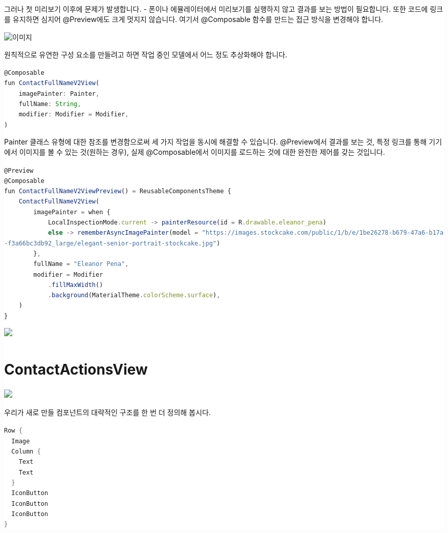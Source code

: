 
그러나 첫 미리보기 이후에 문제가 발생합니다. - 폰이나 에뮬레이터에서 미리보기를 실행하지 않고 결과를 보는 방법이 필요합니다. 또한 코드에 링크를 유지하면 심지어 @Preview에도 크게 멋지지 않습니다. 여기서 @Composable 함수를 만드는 접근 방식을 변경해야 합니다.

![이미지](/assets/img/2024-06-23-CreatingflexiblecomponentsinCompose_4.png)

<div class="content-ad"></div>

원칙적으로 유연한 구성 요소를 만들려고 하면 작업 중인 모델에서 어느 정도 추상화해야 합니다.

```js
@Composable
fun ContactFullNameV2View(
    imagePainter: Painter,
    fullName: String,
    modifier: Modifier = Modifier,
)
```

Painter 클래스 유형에 대한 참조를 변경함으로써 세 가지 작업을 동시에 해결할 수 있습니다. @Preview에서 결과를 보는 것, 특정 링크를 통해 기기에서 이미지를 볼 수 있는 것(원하는 경우), 실제 @Composable에서 이미지를 로드하는 것에 대한 완전한 제어를 갖는 것입니다.

```js
@Preview
@Composable
fun ContactFullNameV2ViewPreview() = ReusableComponentsTheme {
    ContactFullNameV2View(
        imagePainter = when {
            LocalInspectionMode.current -> painterResource(id = R.drawable.eleanor_pena)
            else -> rememberAsyncImagePainter(model = "https://images.stockcake.com/public/1/b/e/1be26278-b679-47a6-b17a-f3a66bc3db92_large/elegant-senior-portrait-stockcake.jpg")
        },
        fullName = "Eleanor Pena",
        modifier = Modifier
            .fillMaxWidth()
            .background(MaterialTheme.colorScheme.surface),
    )
}
```

<div class="content-ad"></div>

<img src="/assets/img/2024-06-23-CreatingflexiblecomponentsinCompose_5.png" />

# ContactActionsView

<img src="/assets/img/2024-06-23-CreatingflexiblecomponentsinCompose_6.png" />

우리가 새로 만들 컴포넌트의 대략적인 구조를 한 번 더 정의해 봅시다.

<div class="content-ad"></div>

```kotlin
Row {
  Image
  Column {
    Text
    Text
  }
  IconButton
  IconButton
  IconButton
}
```
